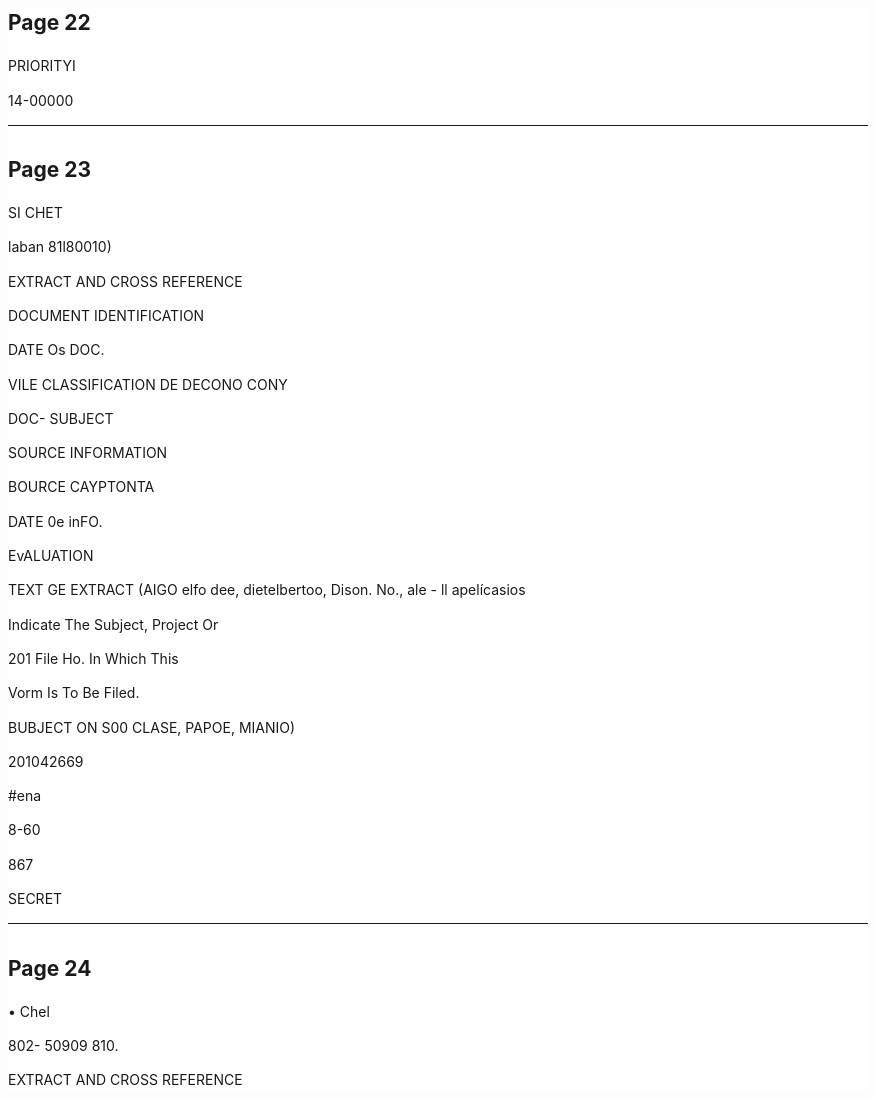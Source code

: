 ## Page 22

PRIORITYI

14-00000

---

## Page 23

SI CHET

laban 81l80010)

EXTRACT AND CROSS REFERENCE

DOCUMENT IDENTIFICATION

DATE Os DOC.

VILE CLASSIFICATION DE DECONO CONY

DOC- SUBJECT

SOURCE INFORMATION

BOURCE CAYPTONTA

DATE 0e inFO.

EvALUATION

TEXT GE EXTRACT (AIGO elfo dee, dietelbertoo, Dison. No., ale - ll apelícasios

Indicate The Subject, Project Or

201 File Ho. In Which This

Vorm Is To Be Filed.

BUBJECT ON S00 CLASE, PAPOE, MIANIO)

201042669

#ena

8-60

867

SECRET

---

## Page 24

• Chel

802- 50909 810.

EXTRACT AND CROSS REFERENCE

